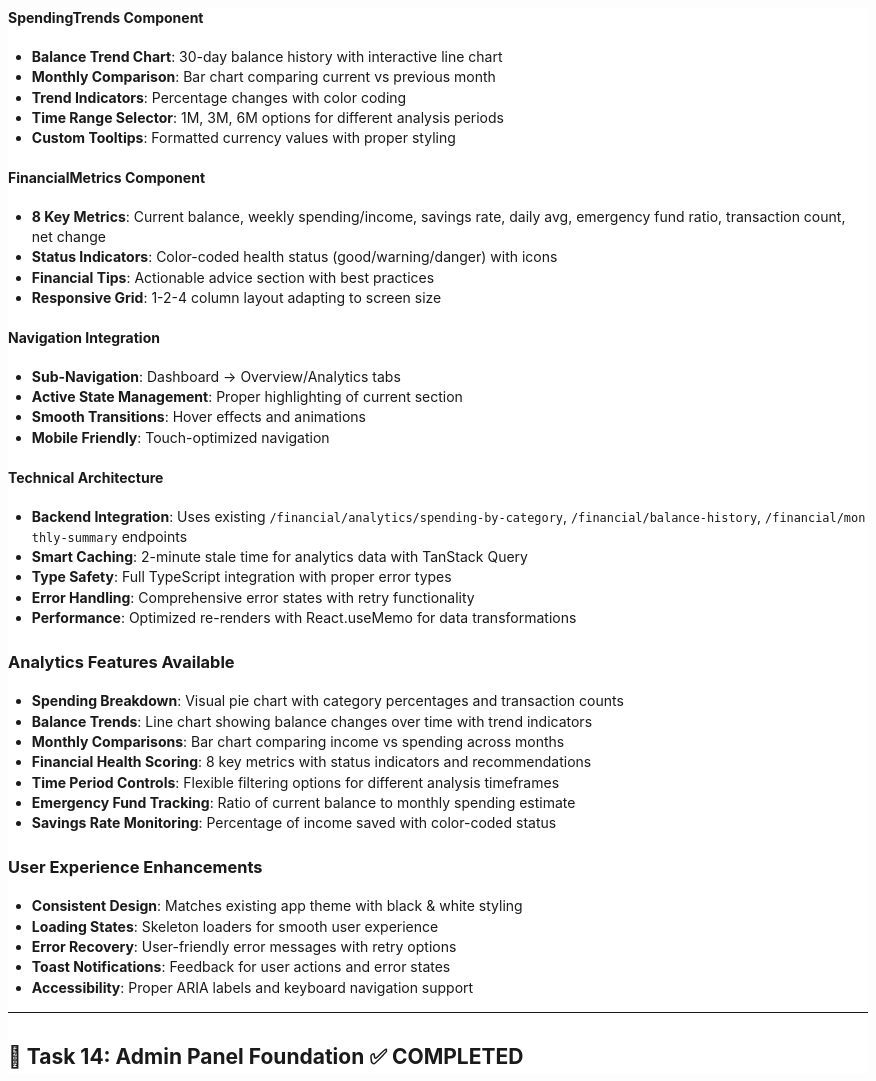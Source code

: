 #### **SpendingTrends Component**

- **Balance Trend Chart**: 30-day balance history with interactive line chart
- **Monthly Comparison**: Bar chart comparing current vs previous month
- **Trend Indicators**: Percentage changes with color coding
- **Time Range Selector**: 1M, 3M, 6M options for different analysis periods
- **Custom Tooltips**: Formatted currency values with proper styling

#### **FinancialMetrics Component**

- **8 Key Metrics**: Current balance, weekly spending/income, savings rate, daily avg, emergency fund ratio, transaction count, net change
- **Status Indicators**: Color-coded health status (good/warning/danger) with icons
- **Financial Tips**: Actionable advice section with best practices
- **Responsive Grid**: 1-2-4 column layout adapting to screen size

#### **Navigation Integration**

- **Sub-Navigation**: Dashboard → Overview/Analytics tabs
- **Active State Management**: Proper highlighting of current section
- **Smooth Transitions**: Hover effects and animations
- **Mobile Friendly**: Touch-optimized navigation

#### **Technical Architecture**

- **Backend Integration**: Uses existing `/financial/analytics/spending-by-category`, `/financial/balance-history`, `/financial/monthly-summary` endpoints
- **Smart Caching**: 2-minute stale time for analytics data with TanStack Query
- **Type Safety**: Full TypeScript integration with proper error types
- **Error Handling**: Comprehensive error states with retry functionality
- **Performance**: Optimized re-renders with React.useMemo for data transformations

### **Analytics Features Available**

- **Spending Breakdown**: Visual pie chart with category percentages and transaction counts
- **Balance Trends**: Line chart showing balance changes over time with trend indicators
- **Monthly Comparisons**: Bar chart comparing income vs spending across months
- **Financial Health Scoring**: 8 key metrics with status indicators and recommendations
- **Time Period Controls**: Flexible filtering options for different analysis timeframes
- **Emergency Fund Tracking**: Ratio of current balance to monthly spending estimate
- **Savings Rate Monitoring**: Percentage of income saved with color-coded status

### **User Experience Enhancements**

- **Consistent Design**: Matches existing app theme with black & white styling
- **Loading States**: Skeleton loaders for smooth user experience
- **Error Recovery**: User-friendly error messages with retry options
- **Toast Notifications**: Feedback for user actions and error states
- **Accessibility**: Proper ARIA labels and keyboard navigation support

---

## 🎯 **Task 14: Admin Panel Foundation** ✅ **COMPLETED**
